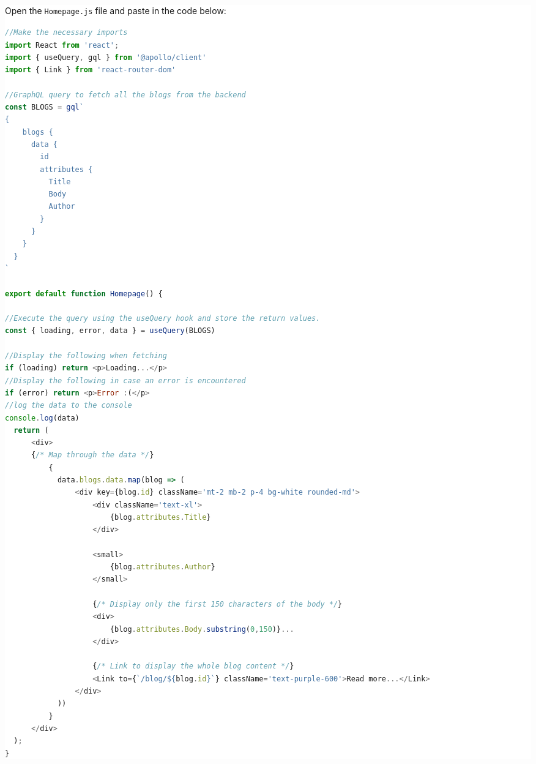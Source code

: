Open the `Homepage.js` file and paste in the code below:

```js
//Make the necessary imports
import React from 'react';
import { useQuery, gql } from '@apollo/client'
import { Link } from 'react-router-dom'

//GraphQL query to fetch all the blogs from the backend
const BLOGS = gql`
{
    blogs {
      data {
        id
        attributes {
          Title
          Body
          Author
        }
      }
    }
  }
`

export default function Homepage() {

//Execute the query using the useQuery hook and store the return values.
const { loading, error, data } = useQuery(BLOGS)

//Display the following when fetching
if (loading) return <p>Loading...</p>
//Display the following in case an error is encountered
if (error) return <p>Error :(</p>
//log the data to the console
console.log(data)
  return (
      <div>
      {/* Map through the data */}
          {
            data.blogs.data.map(blog => (
                <div key={blog.id} className='mt-2 mb-2 p-4 bg-white rounded-md'>
                    <div className='text-xl'>
                        {blog.attributes.Title}
                    </div>

                    <small>
                        {blog.attributes.Author}
                    </small>

                    {/* Display only the first 150 characters of the body */}
                    <div>
                        {blog.attributes.Body.substring(0,150)}...
                    </div>

                    {/* Link to display the whole blog content */}
                    <Link to={`/blog/${blog.id}`} className='text-purple-600'>Read more...</Link>
                </div>
            ))
          }
      </div>
  );
}
```
